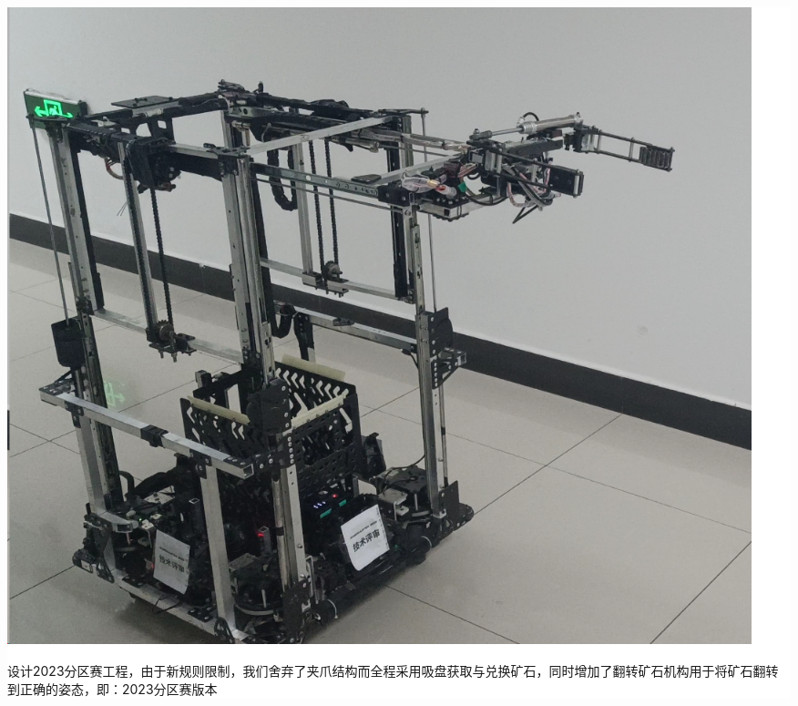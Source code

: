 <img src="./README/images/image-20250301073821476.png" alt="image-20250301073821476" style="zoom:80%;" />

设计2023分区赛工程，由于新规则限制，我们舍弃了夹爪结构而全程采用吸盘获取与兑换矿石，同时增加了翻转矿石机构用于将矿石翻转到正确的姿态，即：2023分区赛版本
